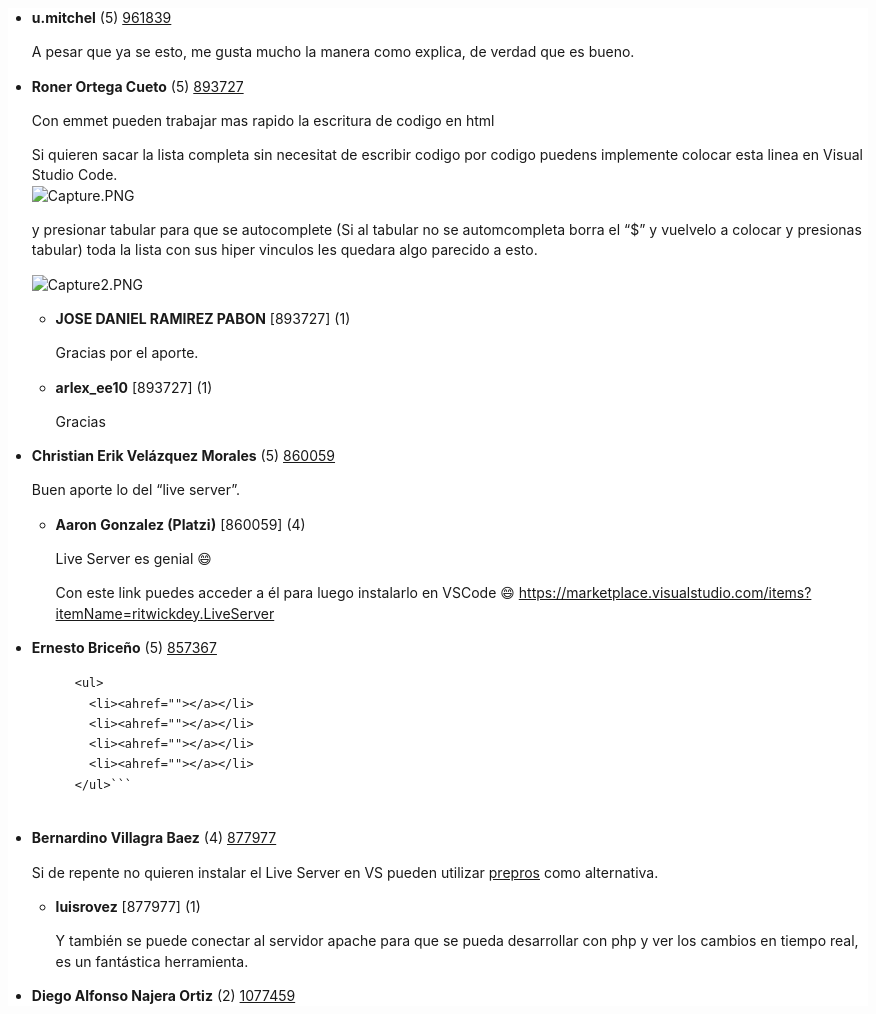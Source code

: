 * **u.mitchel** (5) [961839](https://platzi.com/comentario/961839/) 

	A pesar que ya se esto, me gusta mucho la manera como explica, de verdad que es bueno.

* **Roner Ortega Cueto** (5) [893727](https://platzi.com/comentario/893727/) 

	Con emmet pueden trabajar mas rapido la escritura de codigo en html
	
	Si quieren sacar la lista completa sin necesitat de escribir codigo por codigo puedens implemente colocar esta linea en Visual Studio Code.  
	![Capture.PNG](https://static.platzi.com/media/user_upload/Capture-990972ec-f0ff-488f-8925-1a804ed758cd.jpg)
	
	y presionar tabular para que se autocomplete (Si al tabular no se automcompleta borra el “$” y vuelvelo a colocar y presionas tabular) toda la lista con sus hiper vinculos les quedara algo parecido a esto.
	
	![Capture2.PNG](https://static.platzi.com/media/user_upload/Capture2-563008d4-3989-4cb5-977e-094f11233e82.jpg)

	* **JOSE DANIEL RAMIREZ PABON** [893727] (1)

		Gracias por el aporte.

	* **arlex_ee10** [893727] (1)

		Gracias

* **Christian Erik Velázquez Morales** (5) [860059](https://platzi.com/comentario/860059/) 

	Buen aporte lo del “live server”.

	* **Aaron Gonzalez (Platzi)** [860059] (4)

		Live Server es genial 😄
		
		Con este link puedes acceder a él para luego instalarlo en VSCode 😄 <https://marketplace.visualstudio.com/items?itemName=ritwickdey.LiveServer>

* **Ernesto Briceño** (5) [857367](https://platzi.com/comentario/857367/) 

	```     ul>li*4>a
	      <ul>
	        <li><ahref=""></a></li>
	        <li><ahref=""></a></li>
	        <li><ahref=""></a></li>
	        <li><ahref=""></a></li>
	      </ul>```
	    
	```

* **Bernardino Villagra Baez** (4) [877977](https://platzi.com/comentario/877977/) 

	Si de repente no quieren instalar el Live Server en VS pueden utilizar [prepros](https://prepros.io/) como alternativa.

	* **luisrovez** [877977] (1)

		Y también se puede conectar al servidor apache para que se pueda desarrollar con php y ver los cambios en tiempo real, es un fantástica herramienta.

* **Diego Alfonso Najera Ortiz** (2) [1077459](https://platzi.com/comentario/1077459/) 
